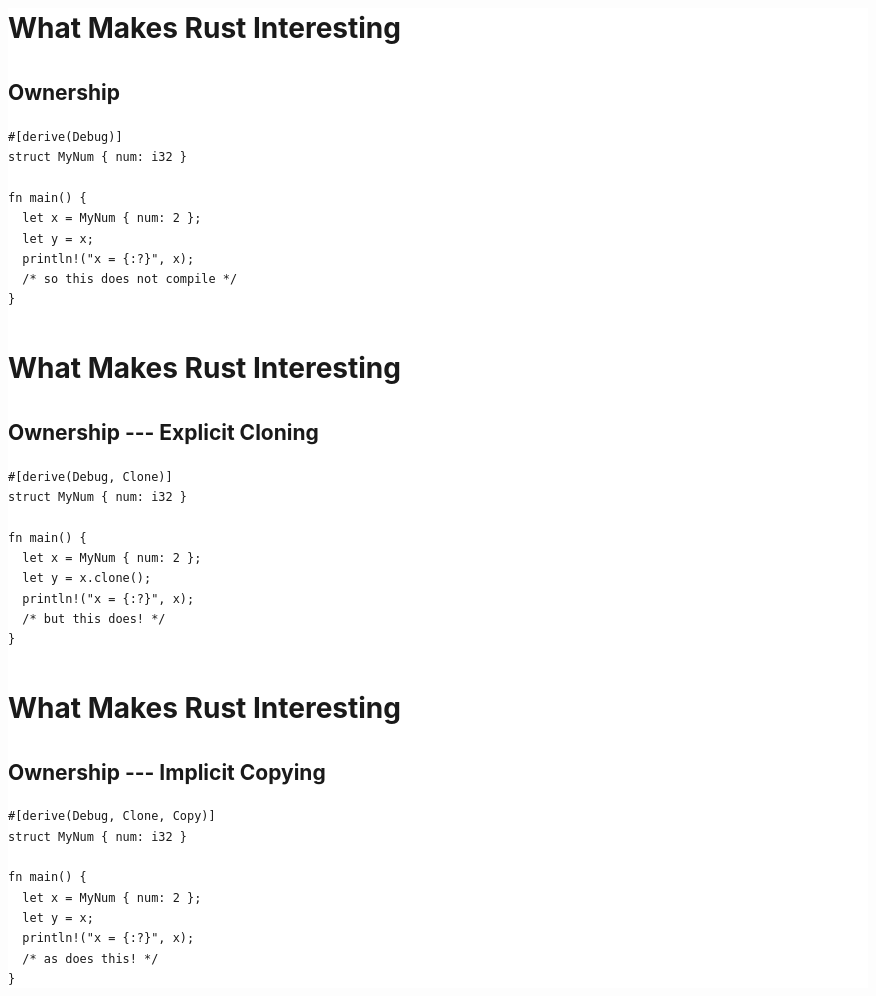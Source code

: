 # What Makes Rust Interesting

## Ownership

~~~~{.rust}
#[derive(Debug)]
struct MyNum { num: i32 }

fn main() {
  let x = MyNum { num: 2 };
  let y = x;
  println!("x = {:?}", x);
  /* so this does not compile */
}
~~~~

# What Makes Rust Interesting

## Ownership --- Explicit Cloning

~~~~{.rust}
#[derive(Debug, Clone)]
struct MyNum { num: i32 }

fn main() {
  let x = MyNum { num: 2 };
  let y = x.clone();
  println!("x = {:?}", x);
  /* but this does! */
}
~~~~

# What Makes Rust Interesting

## Ownership --- Implicit Copying

~~~~{.rust}
#[derive(Debug, Clone, Copy)]
struct MyNum { num: i32 }

fn main() {
  let x = MyNum { num: 2 };
  let y = x;
  println!("x = {:?}", x);
  /* as does this! */
}
~~~~
